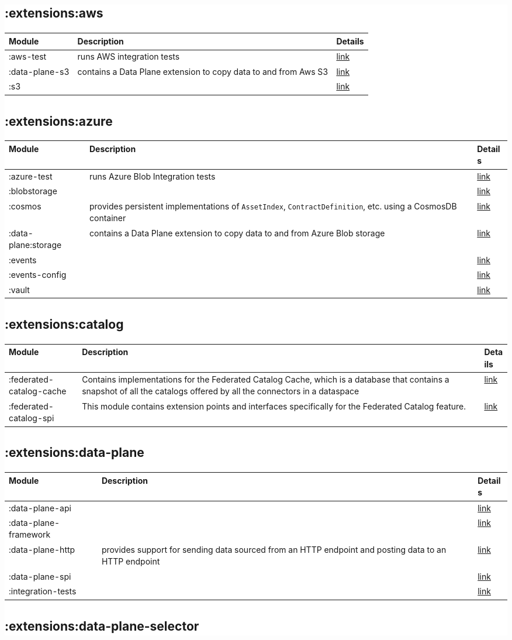 ## :extensions:aws

| Module | Description | Details
| :----- | :---------- | :------ |
| :aws-test      | runs AWS integration tests | [link]({{extensions}}aws/aws-test) |
| :data-plane-s3 | contains a Data Plane extension to copy data to and from Aws S3 | [link]({{extensions}}aws/data-plane-s3) |
| :s3            |  | [link]({{extensions}}aws/s3) |

## :extensions:azure

| Module | Description | Details
| :----- | :---------- | :------ |
| :azure-test         | runs Azure Blob Integration tests | [link]({{extensions}}azure/azure-test) |
| :blobstorage        |  | [link]({{extensions}}azure/blobstorage) |
| :cosmos             | provides persistent implementations of `AssetIndex`, `ContractDefinition`, etc. using a CosmosDB container | [link]({{extensions}}azure/cosmos) |
| :data-plane:storage | contains a Data Plane extension to copy data to and from Azure Blob storage | [link]({{extensions}}azure/data-plane/storage) |
| :events             |  | [link]({{extensions}}azure/events) |
| :events-config      |  | [link]({{extensions}}azure/events-config) |
| :vault              |  | [link]({{extensions}}azure/vault) |

## :extensions:catalog

| Module | Description | Details
| :----- | :---------- | :------ |
| :federated-catalog-cache | Contains implementations for the Federated Catalog Cache, which is a database that contains a snapshot of all the catalogs offered by all the connectors in a dataspace | [link]({{extensions}}catalog/federated-catalog-cache) |
| :federated-catalog-spi   | This module contains extension points and interfaces specifically for the Federated Catalog feature. | [link]({{extensions}}catalog/federated-catalog-spi) |

## :extensions:data-plane

| Module | Description | Details
| :----- | :---------- | :------ |
| :data-plane-api       |  | [link]({{extensions}}data-plane/data-plane-api) |
| :data-plane-framework |  | [link]({{extensions}}data-plane/data-plane-framework) |
| :data-plane-http      | provides support for sending data sourced from an HTTP endpoint and posting data to an HTTP endpoint | [link]({{extensions}}data-plane/data-plane-http) |
| :data-plane-spi       |  | [link]({{extensions}}data-plane/data-plane-spi) |
| :integration-tests    |  | [link]({{extensions}}data-plane/integration-tests) |

## :extensions:data-plane-selector
